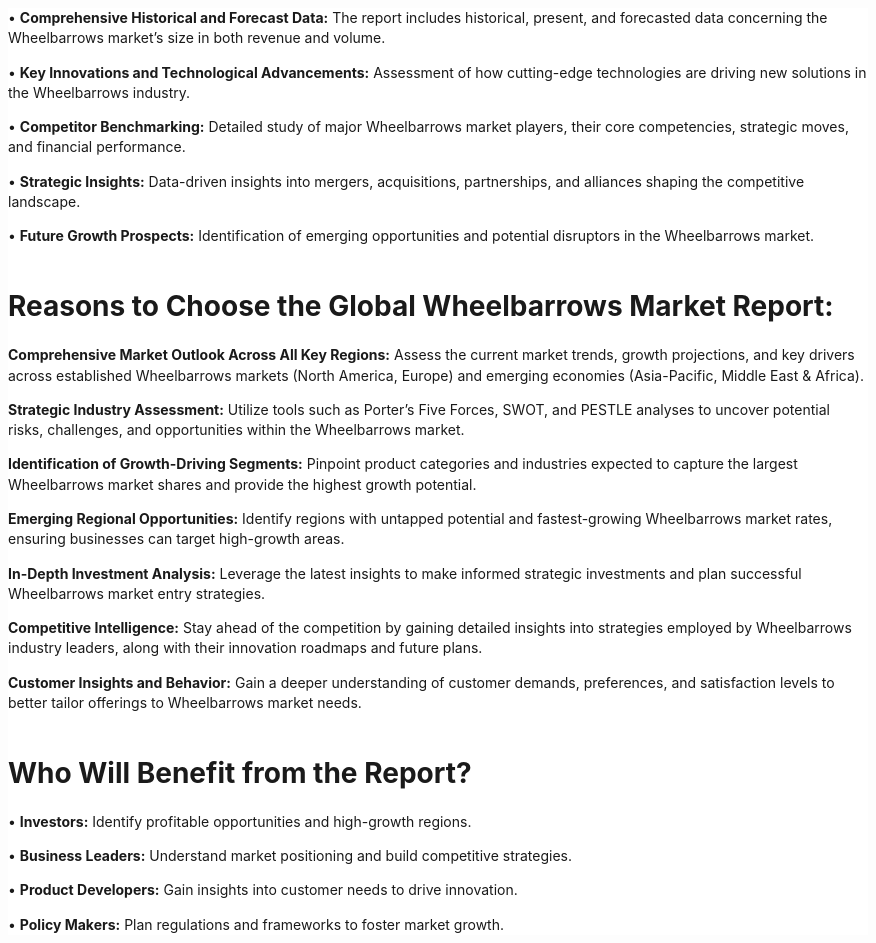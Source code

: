 • <strong>Comprehensive Historical and Forecast Data:</strong> The report includes historical, present, and forecasted data concerning the Wheelbarrows market’s size in both revenue and volume.

• <strong>Key Innovations and Technological Advancements:</strong> Assessment of how cutting-edge technologies are driving new solutions in the Wheelbarrows industry.

• <strong>Competitor Benchmarking:</strong> Detailed study of major Wheelbarrows market players, their core competencies, strategic moves, and financial performance.

• <strong>Strategic Insights:</strong> Data-driven insights into mergers, acquisitions, partnerships, and alliances shaping the competitive landscape.

• <strong>Future Growth Prospects:</strong> Identification of emerging opportunities and potential disruptors in the Wheelbarrows market.

# <strong>Reasons to Choose the Global Wheelbarrows Market Report:</strong>

<strong>Comprehensive Market Outlook Across All Key Regions:</strong>
Assess the current market trends, growth projections, and key drivers across established Wheelbarrows markets (North America, Europe) and emerging economies (Asia-Pacific, Middle East & Africa).

<strong>Strategic Industry Assessment:</strong>
Utilize tools such as Porter’s Five Forces, SWOT, and PESTLE analyses to uncover potential risks, challenges, and opportunities within the Wheelbarrows market.

<strong>Identification of Growth-Driving Segments:</strong>
Pinpoint product categories and industries expected to capture the largest Wheelbarrows market shares and provide the highest growth potential.

<strong>Emerging Regional Opportunities:</strong>
Identify regions with untapped potential and fastest-growing Wheelbarrows market rates, ensuring businesses can target high-growth areas.

<strong>In-Depth Investment Analysis:</strong>
Leverage the latest insights to make informed strategic investments and plan successful Wheelbarrows market entry strategies.

<strong>Competitive Intelligence:</strong>
Stay ahead of the competition by gaining detailed insights into strategies employed by Wheelbarrows industry leaders, along with their innovation roadmaps and future plans.

<strong>Customer Insights and Behavior:</strong>
Gain a deeper understanding of customer demands, preferences, and satisfaction levels to better tailor offerings to Wheelbarrows market needs.

# <strong>Who Will Benefit from the Report?</strong>

• <strong>Investors:</strong> Identify profitable opportunities and high-growth regions.

• <strong>Business Leaders:</strong> Understand market positioning and build competitive strategies.

• <strong>Product Developers:</strong> Gain insights into customer needs to drive innovation.

• <strong>Policy Makers:</strong> Plan regulations and frameworks to foster market growth.

